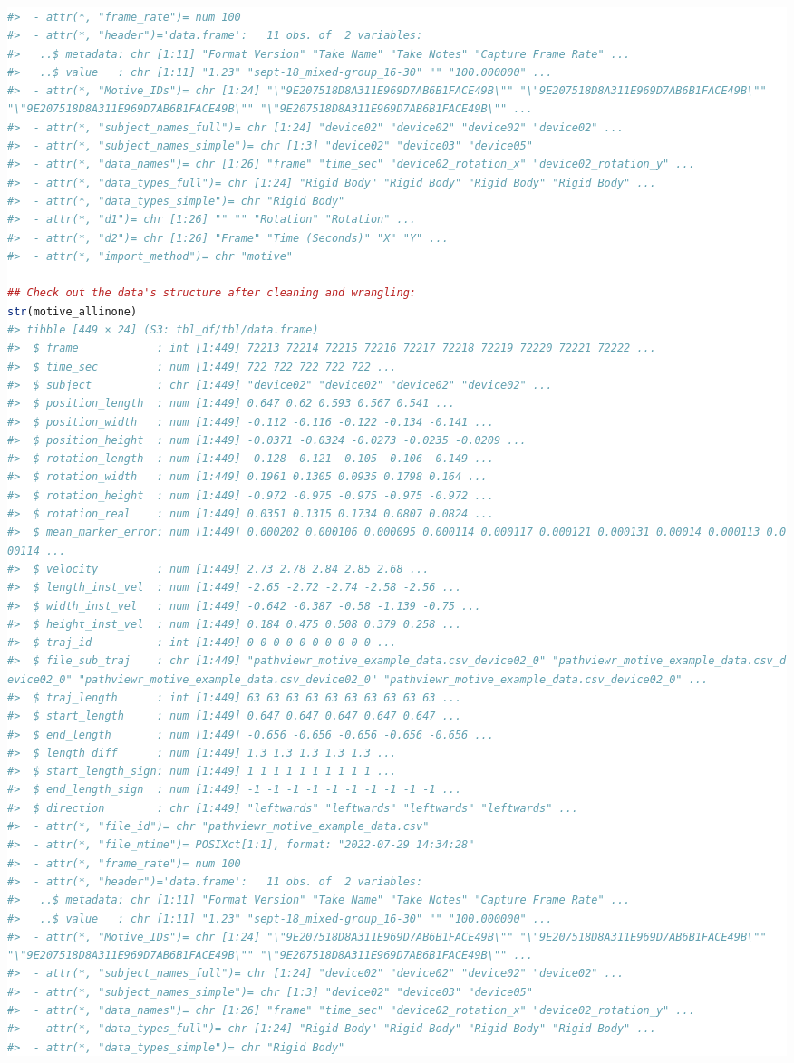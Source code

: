``` r
#>  - attr(*, "frame_rate")= num 100
#>  - attr(*, "header")='data.frame':   11 obs. of  2 variables:
#>   ..$ metadata: chr [1:11] "Format Version" "Take Name" "Take Notes" "Capture Frame Rate" ...
#>   ..$ value   : chr [1:11] "1.23" "sept-18_mixed-group_16-30" "" "100.000000" ...
#>  - attr(*, "Motive_IDs")= chr [1:24] "\"9E207518D8A311E969D7AB6B1FACE49B\"" "\"9E207518D8A311E969D7AB6B1FACE49B\"" "\"9E207518D8A311E969D7AB6B1FACE49B\"" "\"9E207518D8A311E969D7AB6B1FACE49B\"" ...
#>  - attr(*, "subject_names_full")= chr [1:24] "device02" "device02" "device02" "device02" ...
#>  - attr(*, "subject_names_simple")= chr [1:3] "device02" "device03" "device05"
#>  - attr(*, "data_names")= chr [1:26] "frame" "time_sec" "device02_rotation_x" "device02_rotation_y" ...
#>  - attr(*, "data_types_full")= chr [1:24] "Rigid Body" "Rigid Body" "Rigid Body" "Rigid Body" ...
#>  - attr(*, "data_types_simple")= chr "Rigid Body"
#>  - attr(*, "d1")= chr [1:26] "" "" "Rotation" "Rotation" ...
#>  - attr(*, "d2")= chr [1:26] "Frame" "Time (Seconds)" "X" "Y" ...
#>  - attr(*, "import_method")= chr "motive"

## Check out the data's structure after cleaning and wrangling:
str(motive_allinone)
#> tibble [449 × 24] (S3: tbl_df/tbl/data.frame)
#>  $ frame            : int [1:449] 72213 72214 72215 72216 72217 72218 72219 72220 72221 72222 ...
#>  $ time_sec         : num [1:449] 722 722 722 722 722 ...
#>  $ subject          : chr [1:449] "device02" "device02" "device02" "device02" ...
#>  $ position_length  : num [1:449] 0.647 0.62 0.593 0.567 0.541 ...
#>  $ position_width   : num [1:449] -0.112 -0.116 -0.122 -0.134 -0.141 ...
#>  $ position_height  : num [1:449] -0.0371 -0.0324 -0.0273 -0.0235 -0.0209 ...
#>  $ rotation_length  : num [1:449] -0.128 -0.121 -0.105 -0.106 -0.149 ...
#>  $ rotation_width   : num [1:449] 0.1961 0.1305 0.0935 0.1798 0.164 ...
#>  $ rotation_height  : num [1:449] -0.972 -0.975 -0.975 -0.975 -0.972 ...
#>  $ rotation_real    : num [1:449] 0.0351 0.1315 0.1734 0.0807 0.0824 ...
#>  $ mean_marker_error: num [1:449] 0.000202 0.000106 0.000095 0.000114 0.000117 0.000121 0.000131 0.00014 0.000113 0.000114 ...
#>  $ velocity         : num [1:449] 2.73 2.78 2.84 2.85 2.68 ...
#>  $ length_inst_vel  : num [1:449] -2.65 -2.72 -2.74 -2.58 -2.56 ...
#>  $ width_inst_vel   : num [1:449] -0.642 -0.387 -0.58 -1.139 -0.75 ...
#>  $ height_inst_vel  : num [1:449] 0.184 0.475 0.508 0.379 0.258 ...
#>  $ traj_id          : int [1:449] 0 0 0 0 0 0 0 0 0 0 ...
#>  $ file_sub_traj    : chr [1:449] "pathviewr_motive_example_data.csv_device02_0" "pathviewr_motive_example_data.csv_device02_0" "pathviewr_motive_example_data.csv_device02_0" "pathviewr_motive_example_data.csv_device02_0" ...
#>  $ traj_length      : int [1:449] 63 63 63 63 63 63 63 63 63 63 ...
#>  $ start_length     : num [1:449] 0.647 0.647 0.647 0.647 0.647 ...
#>  $ end_length       : num [1:449] -0.656 -0.656 -0.656 -0.656 -0.656 ...
#>  $ length_diff      : num [1:449] 1.3 1.3 1.3 1.3 1.3 ...
#>  $ start_length_sign: num [1:449] 1 1 1 1 1 1 1 1 1 1 ...
#>  $ end_length_sign  : num [1:449] -1 -1 -1 -1 -1 -1 -1 -1 -1 -1 ...
#>  $ direction        : chr [1:449] "leftwards" "leftwards" "leftwards" "leftwards" ...
#>  - attr(*, "file_id")= chr "pathviewr_motive_example_data.csv"
#>  - attr(*, "file_mtime")= POSIXct[1:1], format: "2022-07-29 14:34:28"
#>  - attr(*, "frame_rate")= num 100
#>  - attr(*, "header")='data.frame':   11 obs. of  2 variables:
#>   ..$ metadata: chr [1:11] "Format Version" "Take Name" "Take Notes" "Capture Frame Rate" ...
#>   ..$ value   : chr [1:11] "1.23" "sept-18_mixed-group_16-30" "" "100.000000" ...
#>  - attr(*, "Motive_IDs")= chr [1:24] "\"9E207518D8A311E969D7AB6B1FACE49B\"" "\"9E207518D8A311E969D7AB6B1FACE49B\"" "\"9E207518D8A311E969D7AB6B1FACE49B\"" "\"9E207518D8A311E969D7AB6B1FACE49B\"" ...
#>  - attr(*, "subject_names_full")= chr [1:24] "device02" "device02" "device02" "device02" ...
#>  - attr(*, "subject_names_simple")= chr [1:3] "device02" "device03" "device05"
#>  - attr(*, "data_names")= chr [1:26] "frame" "time_sec" "device02_rotation_x" "device02_rotation_y" ...
#>  - attr(*, "data_types_full")= chr [1:24] "Rigid Body" "Rigid Body" "Rigid Body" "Rigid Body" ...
#>  - attr(*, "data_types_simple")= chr "Rigid Body"
```